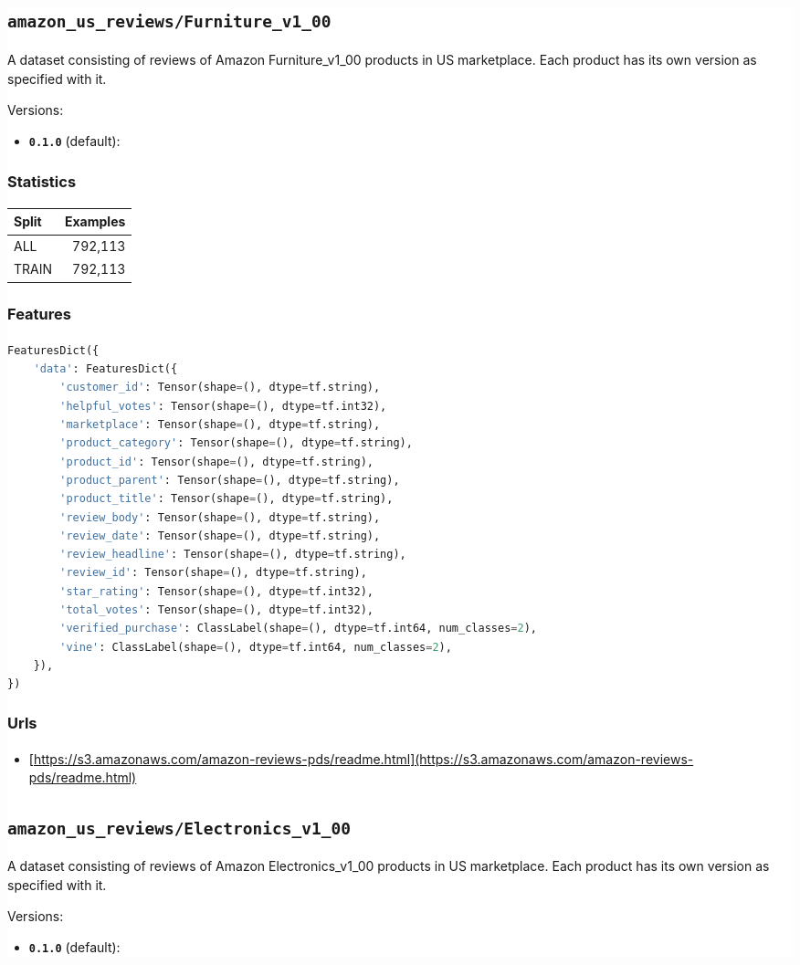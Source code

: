 ## `amazon_us_reviews/Furniture_v1_00`

A dataset consisting of reviews of Amazon Furniture_v1_00 products in US
marketplace. Each product has its own version as specified with it.

Versions:

*   **`0.1.0`** (default):

### Statistics

Split | Examples
:---- | -------:
ALL   | 792,113
TRAIN | 792,113

### Features
```python
FeaturesDict({
    'data': FeaturesDict({
        'customer_id': Tensor(shape=(), dtype=tf.string),
        'helpful_votes': Tensor(shape=(), dtype=tf.int32),
        'marketplace': Tensor(shape=(), dtype=tf.string),
        'product_category': Tensor(shape=(), dtype=tf.string),
        'product_id': Tensor(shape=(), dtype=tf.string),
        'product_parent': Tensor(shape=(), dtype=tf.string),
        'product_title': Tensor(shape=(), dtype=tf.string),
        'review_body': Tensor(shape=(), dtype=tf.string),
        'review_date': Tensor(shape=(), dtype=tf.string),
        'review_headline': Tensor(shape=(), dtype=tf.string),
        'review_id': Tensor(shape=(), dtype=tf.string),
        'star_rating': Tensor(shape=(), dtype=tf.int32),
        'total_votes': Tensor(shape=(), dtype=tf.int32),
        'verified_purchase': ClassLabel(shape=(), dtype=tf.int64, num_classes=2),
        'vine': ClassLabel(shape=(), dtype=tf.int64, num_classes=2),
    }),
})
```

### Urls

*   [https://s3.amazonaws.com/amazon-reviews-pds/readme.html](https://s3.amazonaws.com/amazon-reviews-pds/readme.html)

## `amazon_us_reviews/Electronics_v1_00`

A dataset consisting of reviews of Amazon Electronics_v1_00 products in US
marketplace. Each product has its own version as specified with it.

Versions:

*   **`0.1.0`** (default):
